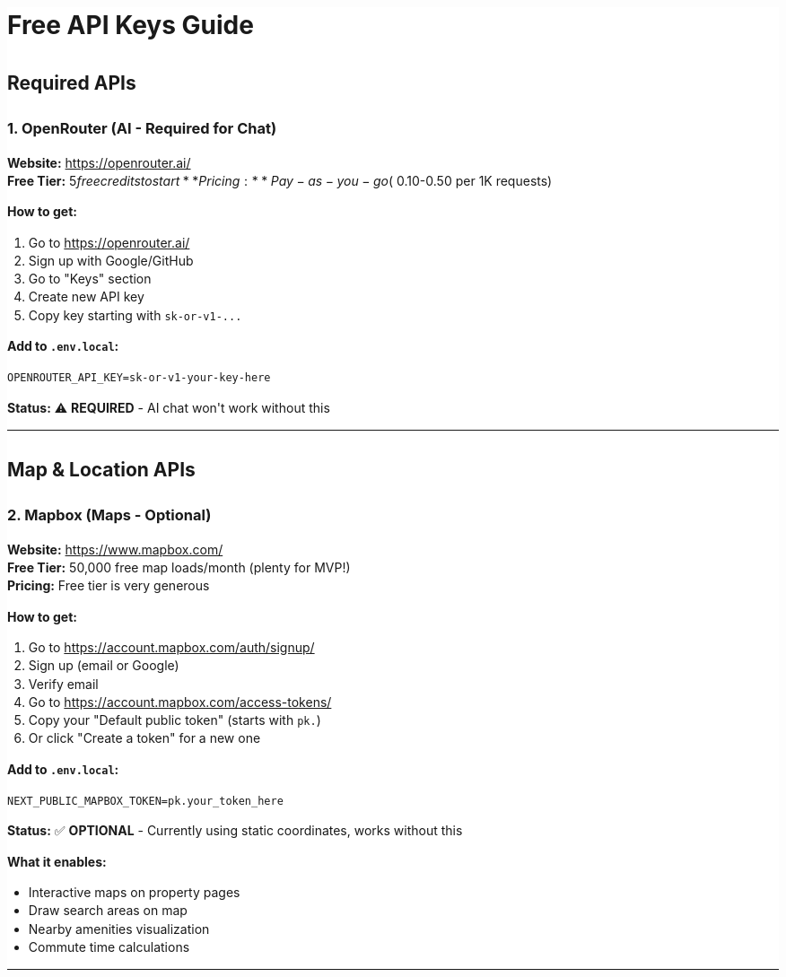# Free API Keys Guide

## Required APIs

### 1. **OpenRouter** (AI - Required for Chat)
**Website:** https://openrouter.ai/  
**Free Tier:** $5 free credits to start  
**Pricing:** Pay-as-you-go (~$0.10-0.50 per 1K requests)

**How to get:**
1. Go to https://openrouter.ai/
2. Sign up with Google/GitHub
3. Go to "Keys" section
4. Create new API key
5. Copy key starting with `sk-or-v1-...`

**Add to `.env.local`:**
```
OPENROUTER_API_KEY=sk-or-v1-your-key-here
```

**Status:** ⚠️ **REQUIRED** - AI chat won't work without this

---

## Map & Location APIs

### 2. **Mapbox** (Maps - Optional)
**Website:** https://www.mapbox.com/  
**Free Tier:** 50,000 free map loads/month (plenty for MVP!)  
**Pricing:** Free tier is very generous

**How to get:**
1. Go to https://account.mapbox.com/auth/signup/
2. Sign up (email or Google)
3. Verify email
4. Go to https://account.mapbox.com/access-tokens/
5. Copy your "Default public token" (starts with `pk.`)
6. Or click "Create a token" for a new one

**Add to `.env.local`:**
```
NEXT_PUBLIC_MAPBOX_TOKEN=pk.your_token_here
```

**Status:** ✅ **OPTIONAL** - Currently using static coordinates, works without this

**What it enables:**
- Interactive maps on property pages
- Draw search areas on map
- Nearby amenities visualization
- Commute time calculations

---